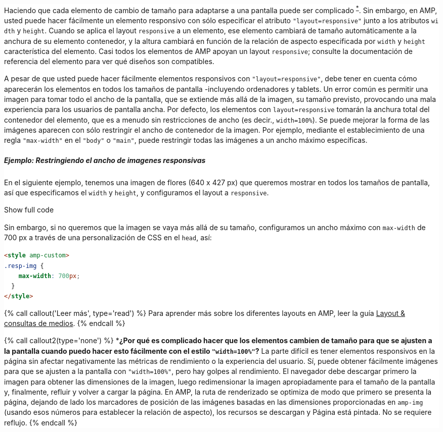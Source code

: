 Haciendo que cada elemento de cambio de tamaño para adaptarse a una pantalla puede ser complicado <sup><a href="#fn1" id="ref1">*</a></sup>. Sin embargo, en AMP, usted puede hacer fácilmente un elemento responsivo con sólo especificar el atributo `"layout=responsive"` junto a los atributos `width` y `height`. Cuando se aplica el layout `responsive` a un elemento, ese elemento cambiará de tamaño automáticamente a la anchura de su elemento contenedor, y la altura cambiará en función de la relación de aspecto especificada por `width` y `height` característica del elemento. Casi todos los elementos de AMP apoyan un layout `responsive`; consulte la documentación de referencia del elemento para ver qué diseños son compatibles.

A pesar de que usted puede hacer fácilmente elementos responsivos con `"layout=responsive"`, debe tener en cuenta cómo aparecerán los elementos en todos los tamaños de pantalla -incluyendo ordenadores y tablets. Un error común es permitir una imagen para tomar todo el ancho de la pantalla, que se extiende más allá de la imagen, su tamaño previsto, provocando una mala experiencia para los usuarios de pantalla ancha. Por defecto, los elementos con `layout=responsive` tomarán la anchura total del contenedor del elemento, que es a menudo sin restricciones de ancho (es decir., `width=100%`). Se puede mejorar la forma de las imágenes aparecen con sólo restringir el ancho de contenedor de la imagen. Por ejemplo, mediante el establecimiento de una regla `"max-width"` en el `"body"` o `"main"`, puede restringir todas las imágenes a un ancho máximo específicas.

##### Ejemplo: Restringiendo el ancho de imagenes responsivas

En el siguiente ejemplo, tenemos una imagen de flores (640 x 427 px) que queremos mostrar en todos los tamaños de pantalla, así que especificamos el `width` y `height`, y configuramos el layout a `responsive`.

<div><amp-iframe height=213 layout=fixed-height sandbox="allow-scripts allow-forms allow-same-origin" resizable src="https://ampproject-b5f4c.firebaseapp.com/examples/responsive.basic-image.embed.html"><div overflow tabindex=0 role=button aria-label="Show more">Show full code</div><div placeholder></div></amp-iframe></div>

Sin embargo, si no queremos que la imagen se vaya más allá de su tamaño, configuramos un ancho máximo con `max-width` de 700 px a través de una personalización de CSS en el `head`, así:

```html
<style amp-custom>
.resp-img {
    max-width: 700px;
  }
</style>
```


{% call callout('Leer más', type='read') %}
Para aprender más sobre los diferentes layouts en AMP, leer la guía [Layout & consultas de medios](https://www.ampproject.org/es/docs/guides/responsive/control_layout#el-atributo-layout).
{% endcall %}

 <a id="fn1"></a>
{% call callout2(type='none') %}
***¿Por qué es complicado hacer que los elementos cambien de tamaño para que se ajusten a la pantalla cuando puedo hacer esto fácilmente con el estilo `"width=100%"`?** La parte difícil es tener elementos responsivos en la página sin afectar negativamente las métricas de rendimiento o la experiencia del usuario. Sí, puede obtener fácilmente imágenes para que se ajusten a la pantalla con `"width=100%"`, pero hay golpes al  rendimiento. El navegador debe descargar primero la imagen para obtener las dimensiones de la imagen, luego redimensionar la imagen apropiadamente para el tamaño de la pantalla y, finalmente, refluir y volver a cargar la página. En AMP, la ruta de renderizado se optimiza de modo que primero se presenta la página, dejando de lado los marcadores de posición de las imágenes basadas en las dimensiones proporcionadas en `amp-img` (usando esos números para establecer la relación de aspecto), los recursos se descargan y Página está pintada. No se requiere reflujo.
{% endcall %}
